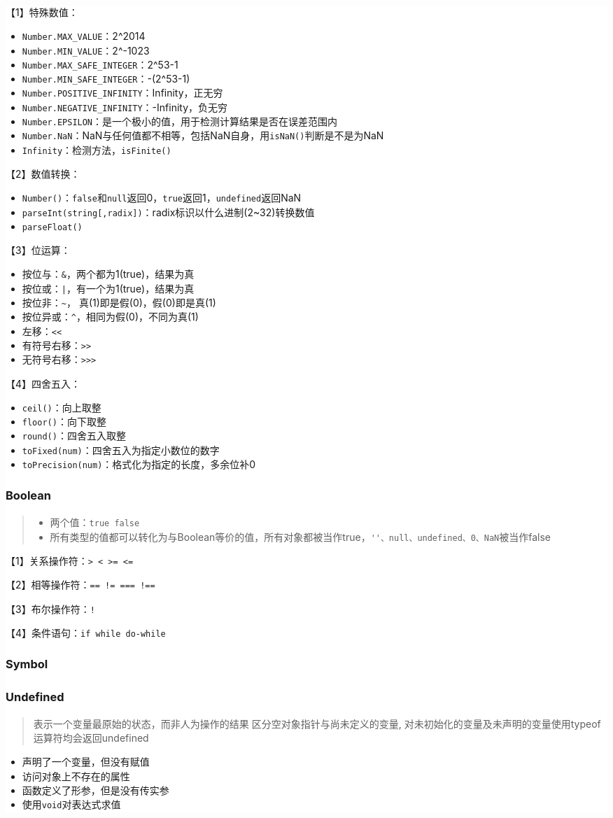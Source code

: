 【1】特殊数值：

- `Number.MAX_VALUE`：2^2014
- `Number.MIN_VALUE`：2^-1023
- `Number.MAX_SAFE_INTEGER`：2^53-1
- `Number.MIN_SAFE_INTEGER`：-(2^53-1)
- `Number.POSITIVE_INFINITY`：Infinity，正无穷
- `Number.NEGATIVE_INFINITY`：-Infinity，负无穷
- `Number.EPSILON`：是一个极小的值，用于检测计算结果是否在误差范围内
- `Number.NaN`：NaN与任何值都不相等，包括NaN自身，用`isNaN()`判断是不是为NaN
- `Infinity`：检测方法，`isFinite()`

【2】数值转换：

- `Number()`：`false`和`null`返回0，`true`返回1，`undefined`返回NaN
- `parseInt(string[,radix])`：radix标识以什么进制(2~32)转换数值
- `parseFloat()`

【3】位运算：

- 按位与：`&`，两个都为1(true)，结果为真
- 按位或：`|`，有一个为1(true)，结果为真
- 按位非：`~`， 真(1)即是假(0)，假(0)即是真(1)
- 按位异或：`^`，相同为假(0)，不同为真(1)
- 左移：`<<`
- 有符号右移：`>>`
- 无符号右移：`>>>`

【4】四舍五入：

- `ceil()`：向上取整
- `floor()`：向下取整
- `round()`：四舍五入取整
- `toFixed(num)`：四舍五入为指定小数位的数字
- `toPrecision(num)`：格式化为指定的长度，多余位补0

### Boolean

> - 两个值：`true false`
> - 所有类型的值都可以转化为与Boolean等价的值，所有对象都被当作true，`''、null、undefined、0、NaN`被当作false

【1】关系操作符：`> < >= <=`

【2】相等操作符：`== != === !==`

【3】布尔操作符：`!`

【4】条件语句：`if while do-while`

### Symbol

### Undefined

> 表示一个变量最原始的状态，而非人为操作的结果
> 区分空对象指针与尚未定义的变量, 对未初始化的变量及未声明的变量使用typeof运算符均会返回undefined

- 声明了一个变量，但没有赋值
- 访问对象上不存在的属性
- 函数定义了形参，但是没有传实参
- 使用`void`对表达式求值
